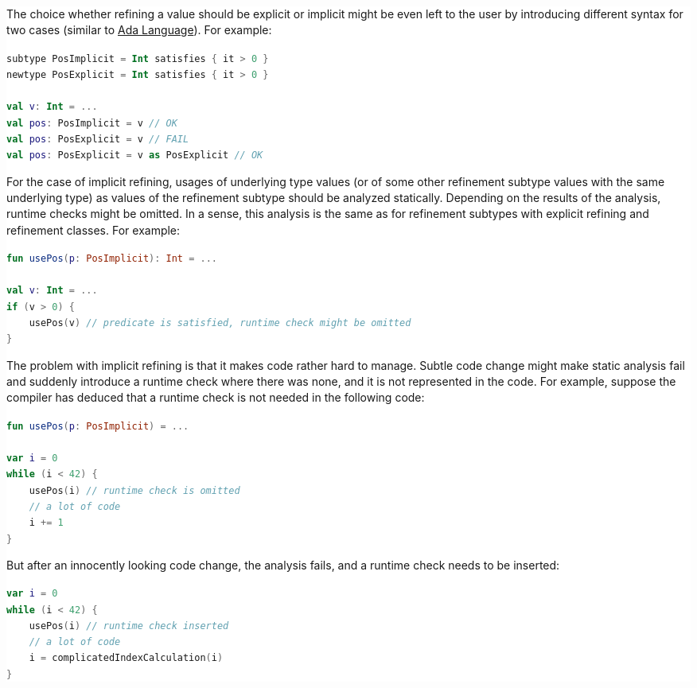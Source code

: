 The choice whether refining a value should be explicit or implicit
might be even left to the user by introducing different syntax for two cases
(similar to [Ada Language](#ada-language)).
For example:

```kotlin
subtype PosImplicit = Int satisfies { it > 0 }
newtype PosExplicit = Int satisfies { it > 0 }

val v: Int = ...
val pos: PosImplicit = v // OK
val pos: PosExplicit = v // FAIL
val pos: PosExplicit = v as PosExplicit // OK
```

For the case of implicit refining, usages of underlying type values
(or of some other refinement subtype values with the same underlying type) 
as values of the refinement subtype should be analyzed statically.
Depending on the results of the analysis, runtime checks might be omitted.
In a sense, this analysis is the same as for refinement subtypes with explicit refining and refinement classes.
For example:

```kotlin
fun usePos(p: PosImplicit): Int = ...

val v: Int = ...
if (v > 0) {
    usePos(v) // predicate is satisfied, runtime check might be omitted
} 
```

The problem with implicit refining is that it makes code rather hard to manage. 
Subtle code change might make static analysis fail and suddenly
introduce a runtime check where there was none, and it is not represented in the code. 
For example, suppose the compiler has deduced that a runtime check is not needed in the following code:

```kotlin
fun usePos(p: PosImplicit) = ...

var i = 0
while (i < 42) {
    usePos(i) // runtime check is omitted
    // a lot of code
    i += 1
}
```

But after an innocently looking code change, the analysis fails, and a runtime check needs to be inserted:

```kotlin
var i = 0
while (i < 42) {
    usePos(i) // runtime check inserted 
    // a lot of code
    i = complicatedIndexCalculation(i)
}
```
